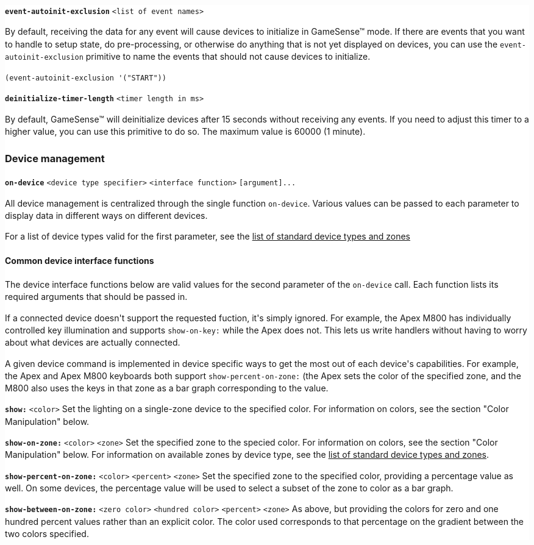 
**`event-autoinit-exclusion`** `<list of event names>`

By default, receiving the data for any event will cause devices to initialize in GameSense™ mode.  If there are events that you want to handle to setup state, do pre-processing, or otherwise do anything that is not yet displayed on devices, you can use the `event-autoinit-exclusion` primitive to name the events that should not cause devices to initialize.

    (event-autoinit-exclusion '("START"))


**`deinitialize-timer-length`** `<timer length in ms>`

By default, GameSense™ will deinitialize devices after 15 seconds without receiving any events.  If you need to adjust this timer to a higher value, you can use this primitive to do so.  The maximum value is 60000 (1 minute).

### Device management ###

**`on-device`** `<device type specifier>` `<interface function>` `[argument]...`

All device management is centralized through the single function `on-device`.  Various values can be passed to each parameter to display data in different ways on different devices.

For a list of device types valid for the first parameter, see the [list of standard device types and zones][zones-types]

#### Common device interface functions ####

The device interface functions below are valid values for the second parameter of the `on-device` call.  Each function lists its required arguments that should be passed in.

If a connected device doesn't support the requested fuction, it's simply ignored. For example, the Apex M800 has individually controlled key illumination and supports `show-on-key:` while the Apex does not. This lets us write handlers without having to worry about what devices are actually connected.

A given device command is implemented in device specific ways to get the most out of each device's capabilities. For example, the Apex and Apex M800 keyboards both support `show-percent-on-zone:` (the Apex sets the color of the specified zone, and the M800 also uses the keys in that zone as a bar graph corresponding to the value.

**`show:`** `<color>`
Set the lighting on a single-zone device to the specified color.  For information on colors, see the section "Color Manipulation" below.

**`show-on-zone:`** `<color>` `<zone>`
Set the specified zone to the specied color.  For information on colors, see the section "Color Manipulation" below.  For information on available zones by device type, see the [list of standard device types and zones][zones-types].

**`show-percent-on-zone:`** `<color>` `<percent>` `<zone>`
Set the specified zone to the specified color, providing a percentage value as well.  On some devices, the percentage value will be used to select a subset of the zone to color as a bar graph.

**`show-between-on-zone:`** `<zero color>` `<hundred color>` `<percent>` `<zone>`
As above, but providing the colors for zero and one hundred percent values rather than an explicit color. The color used corresponds to that percentage on the gradient between the two colors specified.


[golisp frames]: http://techblog.steelseries.com/2014/10/15/golisp-frames.html
[golisp documentation]: http://techblog.steelseries.com/golisp/documents.html
[golisp language ref]: http://techblog.steelseries.com/golisp/language-ref.html
[HID reference]: http://www.usb.org/developers/hidpage/Hut1_12v2.pdf
[json api doc]: /doc/api/writing-handlers-in-json.md
[api doc]: /doc/api/sending-game-events.md
[zones-types]: /doc/api/standard-zones.md "Device types and zones"
[event-icons]: /doc/api/event-icons.md
[server discovery]: /doc/api/sending-game-events.md#server-discovery
